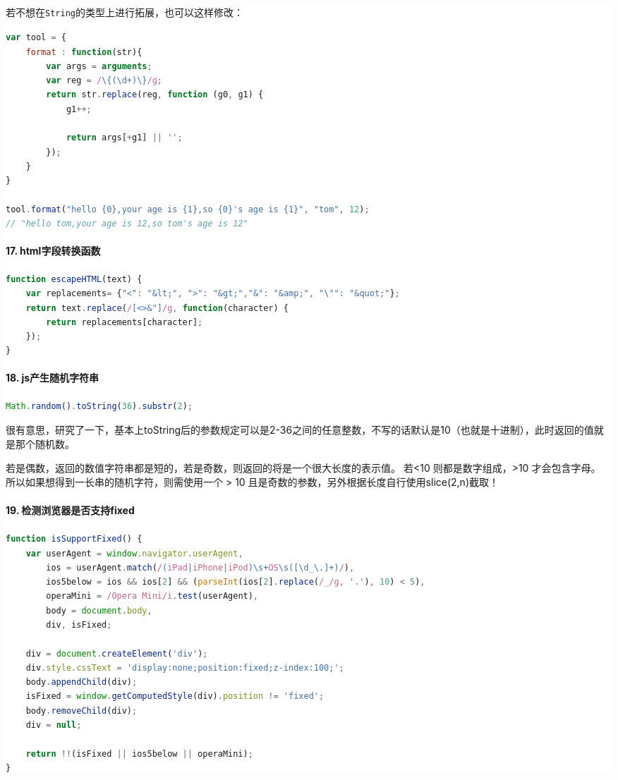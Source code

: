 若不想在`String`的类型上进行拓展，也可以这样修改：

```javascript
var tool = {
    format : function(str){
        var args = arguments;
        var reg = /\{(\d+)\}/g;
        return str.replace(reg, function (g0, g1) {
            g1++;

            return args[+g1] || '';
        });
    }
}

tool.format("hello {0},your age is {1},so {0}'s age is {1}", "tom", 12);
// "hello tom,your age is 12,so tom's age is 12"
```


#### <a id="html_escape" name="html_escape">17. html字段转换函数</a>
```javascript
function escapeHTML(text) {
    var replacements= {"<": "&lt;", ">": "&gt;","&": "&amp;", "\"": "&quot;"};
    return text.replace(/[<>&"]/g, function(character) {
        return replacements[character];
    });
}
```

#### <a id="js_random_string" name="js_random_string">18. js产生随机字符串</a>
```javascript
Math.random().toString(36).substr(2);
```
很有意思，研究了一下，基本上toString后的参数规定可以是2-36之间的任意整数，不写的话默认是10（也就是十进制），此时返回的值就是那个随机数。

若是偶数，返回的数值字符串都是短的，若是奇数，则返回的将是一个很大长度的表示值。
若<10 则都是数字组成，>10 才会包含字母。
所以如果想得到一长串的随机字符，则需使用一个 > 10 且是奇数的参数，另外根据长度自行使用slice(2,n)截取！

#### <a id="is_support_fixed" name="is_support_fixed">19. 检测浏览器是否支持fixed</a>
```javascript
function isSupportFixed() {
    var userAgent = window.navigator.userAgent,
        ios = userAgent.match(/(iPad|iPhone|iPod)\s+OS\s([\d_\.]+)/),
        ios5below = ios && ios[2] && (parseInt(ios[2].replace(/_/g, '.'), 10) < 5),
        operaMini = /Opera Mini/i.test(userAgent),
        body = document.body,
        div, isFixed;

    div = document.createElement('div');
    div.style.cssText = 'display:none;position:fixed;z-index:100;';
    body.appendChild(div);
    isFixed = window.getComputedStyle(div).position != 'fixed';
    body.removeChild(div);
    div = null;

    return !!(isFixed || ios5below || operaMini);
}
```

